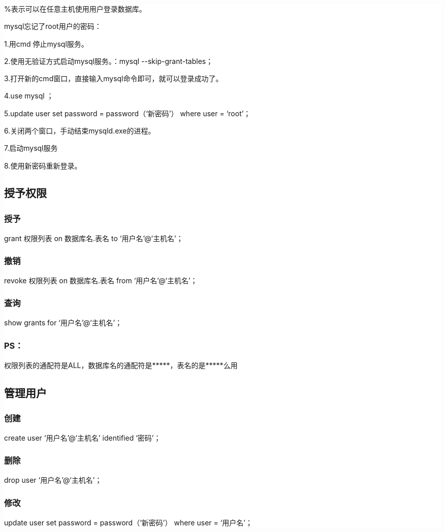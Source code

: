 %表示可以在任意主机使用用户登录数据库。

mysql忘记了root用户的密码：

1.用cmd 停止mysql服务。

2.使用无验证方式启动mysql服务。：mysql --skip-grant-tables；

3.打开新的cmd窗口，直接输入mysql命令即可，就可以登录成功了。

4.use mysql ；

5.update user set password = password（‘新密码’） where user = ‘root’；

6.关闭两个窗口，手动结束mysqld.exe的进程。

7.启动mysql服务

8.使用新密码重新登录。







## 授予权限

### 授予

grant 权限列表  on 数据库名.表名 to ‘用户名’@‘主机名’；

### 撤销

revoke	 权限列表  on 数据库名.表名  from  ‘用户名’@‘主机名’；



### 查询

show grants for ‘用户名’@‘主机名’；

### PS：

权限列表的通配符是ALL，数据库名的通配符是*****，表名的是*****么用

## 管理用户

### 创建

create user ‘用户名’@‘主机名’ identified ‘密码’；

### 删除

drop user ‘用户名’@‘主机名’；

### 修改

update user set password = password（‘新密码’） where user = ‘用户名’；

